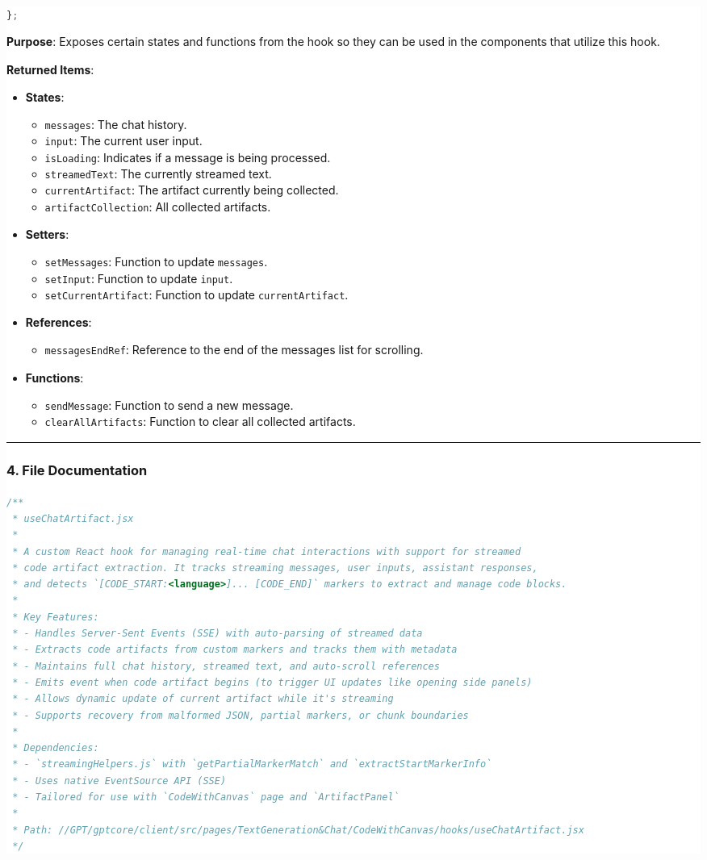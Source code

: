 ```jsx
};
```

**Purpose**: Exposes certain states and functions from the hook so they can be used in the components that utilize this hook.

**Returned Items**:
- **States**:
  - `messages`: The chat history.
  - `input`: The current user input.
  - `isLoading`: Indicates if a message is being processed.
  - `streamedText`: The currently streamed text.
  - `currentArtifact`: The artifact currently being collected.
  - `artifactCollection`: All collected artifacts.
  
- **Setters**:
  - `setMessages`: Function to update `messages`.
  - `setInput`: Function to update `input`.
  - `setCurrentArtifact`: Function to update `currentArtifact`.
  
- **References**:
  - `messagesEndRef`: Reference to the end of the messages list for scrolling.
  
- **Functions**:
  - `sendMessage`: Function to send a new message.
  - `clearAllArtifacts`: Function to clear all collected artifacts.

---

### 4. File Documentation

```jsx
/**
 * useChatArtifact.jsx
 *
 * A custom React hook for managing real-time chat interactions with support for streamed
 * code artifact extraction. It tracks streaming messages, user inputs, assistant responses,
 * and detects `[CODE_START:<language>]... [CODE_END]` markers to extract and manage code blocks.
 *
 * Key Features:
 * - Handles Server-Sent Events (SSE) with auto-parsing of streamed data
 * - Extracts code artifacts from custom markers and tracks them with metadata
 * - Maintains full chat history, streamed text, and auto-scroll references
 * - Emits event when code artifact begins (to trigger UI updates like opening side panels)
 * - Allows dynamic update of current artifact while it's streaming
 * - Supports recovery from malformed JSON, partial markers, or chunk boundaries
 *
 * Dependencies:
 * - `streamingHelpers.js` with `getPartialMarkerMatch` and `extractStartMarkerInfo`
 * - Uses native EventSource API (SSE)
 * - Tailored for use with `CodeWithCanvas` page and `ArtifactPanel`
 *
 * Path: //GPT/gptcore/client/src/pages/TextGeneration&Chat/CodeWithCanvas/hooks/useChatArtifact.jsx
 */
```
